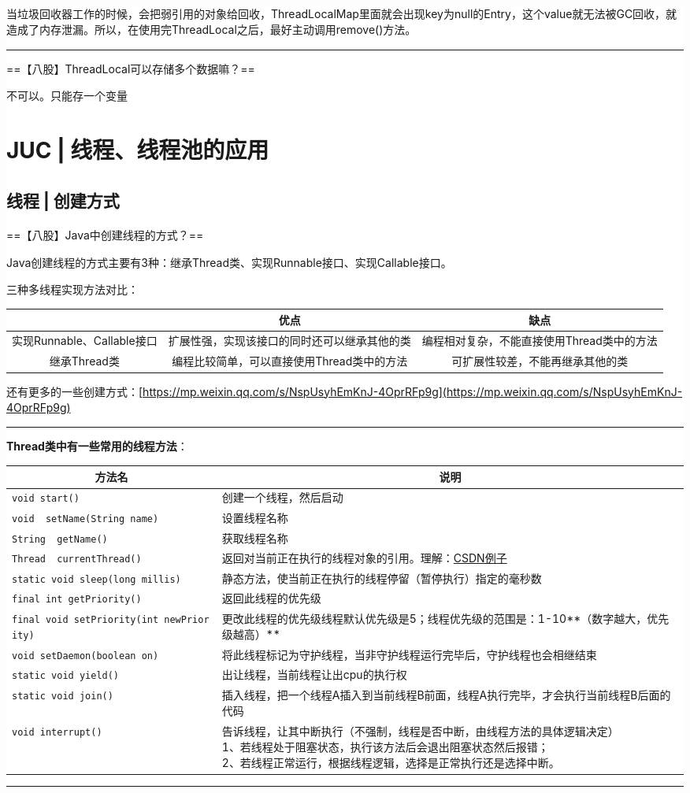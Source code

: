 当垃圾回收器工作的时候，会把弱引用的对象给回收，ThreadLocalMap里面就会出现key为null的Entry，这个value就无法被GC回收，就造成了内存泄漏。所以，在使用完ThreadLocal之后，最好主动调用remove()方法。

---

==【八股】ThreadLocal可以存储多个数据嘛？==

不可以。只能存一个变量

# JUC | 线程、线程池的应用

## 线程 | 创建方式

==【八股】Java中创建线程的方式？==

Java创建线程的方式主要有3种：继承Thread类、实现Runnable接口、实现Callable接口。

三种多线程实现方法对比：

|                            |                     优点                     |                    缺点                    |
| :------------------------: | :------------------------------------------: | :----------------------------------------: |
| 实现Runnable、Callable接口 | 扩展性强，实现该接口的同时还可以继承其他的类 | 编程相对复杂，不能直接使用Thread类中的方法 |
|        继承Thread类        |  编程比较简单，可以直接使用Thread类中的方法  |      可扩展性较差，不能再继承其他的类      |

还有更多的一些创建方式：[https://mp.weixin.qq.com/s/NspUsyhEmKnJ-4OprRFp9g](https://mp.weixin.qq.com/s/NspUsyhEmKnJ-4OprRFp9g)

---

**Thread类中有一些常用的线程方法**：

| 方法名                                      | 说明                                                                                                                                                                                                         |
| ------------------------------------------- | ------------------------------------------------------------------------------------------------------------------------------------------------------------------------------------------------------------ |
| `void start()`                            | 创建一个线程，然后启动                                                                                                                                                                                       |
| `void  setName(String name)`              | 设置线程名称                                                                                                                                                                                                 |
| `String  getName()`                       | 获取线程名称                                                                                                                                                                                                 |
| `Thread  currentThread()`                 | 返回对当前正在执行的线程对象的引用。理解：[CSDN例子](https://blog.csdn.net/zxyy2627/article/details/98876834)                                                                                                   |
| `static void sleep(long millis)`          | 静态方法，使当前正在执行的线程停留（暂停执行）指定的毫秒数                                                                                                                                                   |
| `final int getPriority()`                 | 返回此线程的优先级                                                                                                                                                                                           |
| `final void setPriority(int newPriority)` | 更改此线程的优先级线程默认优先级是5；线程优先级的范围是：1-10**（数字越大，优先级越高）**                                                                                                                    |
| `void setDaemon(boolean on)`              | 将此线程标记为守护线程，当非守护线程运行完毕后，守护线程也会相继结束                                                                                                                                         |
| `static void yield()`                     | 出让线程，当前线程让出cpu的执行权                                                                                                                                                                            |
| `static void join()`                      | 插入线程，把一个线程A插入到当前线程B前面，线程A执行完毕，才会执行当前线程B后面的代码                                                                                                                         |
| `void interrupt()`                        | 告诉线程，让其中断执行（不强制，线程是否中断，由线程方法的具体逻辑决定）<br />1、若线程处于阻塞状态，执行该方法后会退出阻塞状态然后报错；<br />2、若线程正常运行，根据线程逻辑，选择是正常执行还是选择中断。 |

---